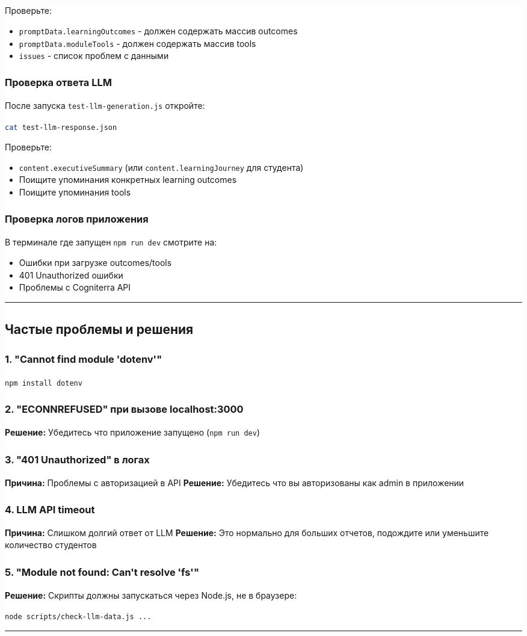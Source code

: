 Проверьте:
- `promptData.learningOutcomes` - должен содержать массив outcomes
- `promptData.moduleTools` - должен содержать массив tools
- `issues` - список проблем с данными

### Проверка ответа LLM

После запуска `test-llm-generation.js` откройте:

```bash
cat test-llm-response.json
```

Проверьте:
- `content.executiveSummary` (или `content.learningJourney` для студента)
- Поищите упоминания конкретных learning outcomes
- Поищите упоминания tools

### Проверка логов приложения

В терминале где запущен `npm run dev` смотрите на:
- Ошибки при загрузке outcomes/tools
- 401 Unauthorized ошибки
- Проблемы с Cogniterra API

---

## Частые проблемы и решения

### 1. "Cannot find module 'dotenv'"

```bash
npm install dotenv
```

### 2. "ECONNREFUSED" при вызове localhost:3000

**Решение:** Убедитесь что приложение запущено (`npm run dev`)

### 3. "401 Unauthorized" в логах

**Причина:** Проблемы с авторизацией в API
**Решение:** Убедитесь что вы авторизованы как admin в приложении

### 4. LLM API timeout

**Причина:** Слишком долгий ответ от LLM
**Решение:** Это нормально для больших отчетов, подождите или уменьшите количество студентов

### 5. "Module not found: Can't resolve 'fs'"

**Решение:** Скрипты должны запускаться через Node.js, не в браузере:
```bash
node scripts/check-llm-data.js ...
```

---